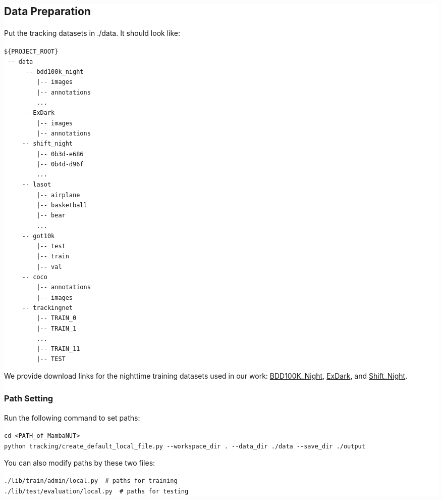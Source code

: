 ## Data Preparation
Put the tracking datasets in ./data. It should look like:
   ```
   ${PROJECT_ROOT}
    -- data
         -- bdd100k_night
            |-- images
            |-- annotations
            ...
        -- ExDark
            |-- images
            |-- annotations
        -- shift_night
            |-- 0b3d-e686
            |-- 0b4d-d96f
            ...
        -- lasot
            |-- airplane
            |-- basketball
            |-- bear
            ...
        -- got10k
            |-- test
            |-- train
            |-- val
        -- coco
            |-- annotations
            |-- images
        -- trackingnet
            |-- TRAIN_0
            |-- TRAIN_1
            ...
            |-- TRAIN_11
            |-- TEST         
   ```

We provide download links for the nighttime training datasets used in our work: [BDD100K_Night](https://pan.baidu.com/s/1cmuWxLIR4HLUPpEfyMTgJw?pwd=13ku), [ExDark](https://pan.baidu.com/s/17K8OTUhAbt78LtX_VgyWMQ?pwd=7w6t), and [Shift_Night](https://pan.baidu.com/s/1efiPT3FQ9JXqCNuoNA9S2w?pwd=kmtw).

### Path Setting

Run the following command to set paths:
```
cd <PATH_of_MambaNUT>
python tracking/create_default_local_file.py --workspace_dir . --data_dir ./data --save_dir ./output
```
You can also modify paths by these two files:
```
./lib/train/admin/local.py  # paths for training
./lib/test/evaluation/local.py  # paths for testing
```
